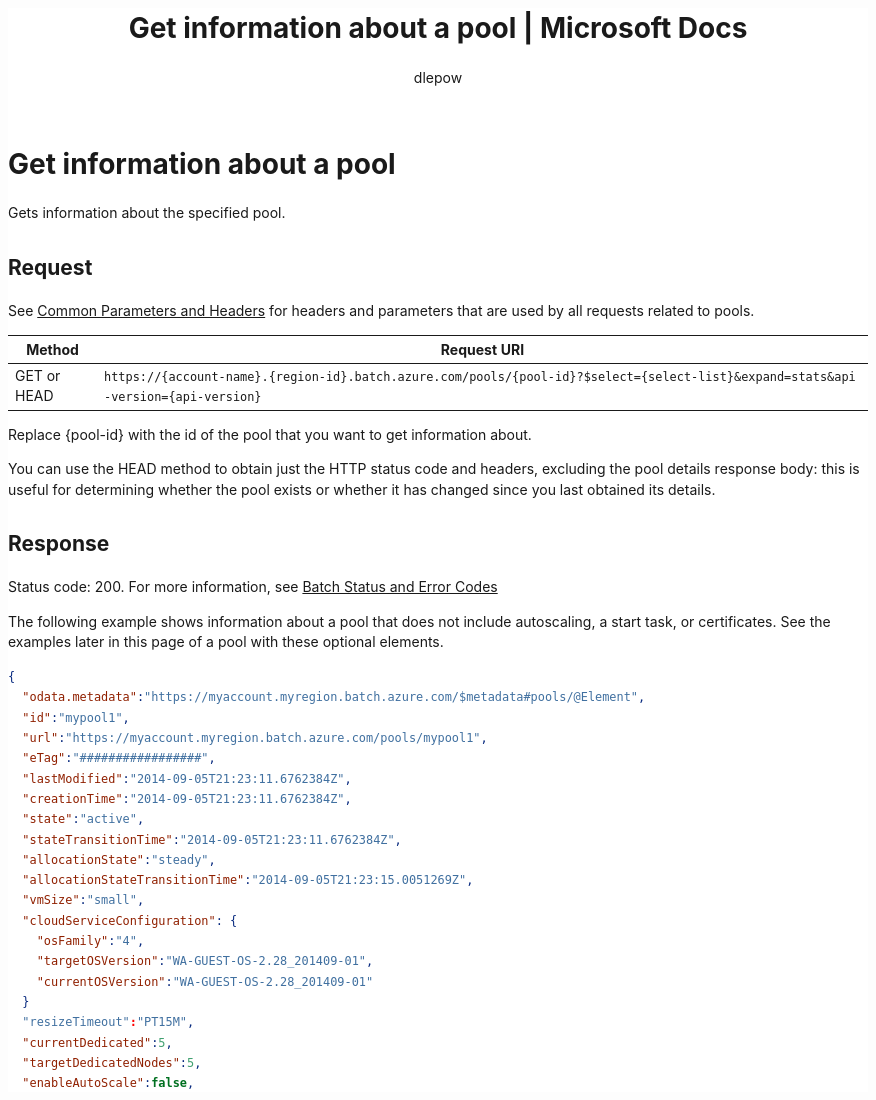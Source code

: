 ﻿---
title: "Get information about a pool | Microsoft Docs"
ms.custom: ""
ms.date: "2017-02-01"
ms.prod: "azure"
ms.reviewer: ""
ms.service: "batch"
ms.suite: ""
ms.tgt_pltfrm: ""
ms.topic: "reference"
ms.assetid: 8e5cb917-2230-4d0a-951d-9f21f70cee4f
caps.latest.revision: 35
author: "dlepow"
ms.author: "danlep"
manager: "timlt"
---
# Get information about a pool
  Gets information about the specified pool.

## Request
 See [Common Parameters and Headers](../batchservice/common-parameters-and-headers.md) for headers and parameters that are used by all requests related to pools.

|Method|Request URI|
|------------|-----------------|
|GET or HEAD|`https://{account-name}.{region-id}.batch.azure.com/pools/{pool-id}?$select={select-list}&expand=stats&api-version={api-version}`|

 Replace {pool\-id} with the id of the pool that you want to get information about.

 You can use the HEAD method to obtain just the HTTP status code and headers, excluding the pool details response body: this is useful for determining whether the pool exists or whether it has changed since you last obtained its details.

## Response
 Status code: 200. For more information, see [Batch Status and Error Codes](../batchservice/batch-status-and-error-codes.md)

 The following example shows information about a pool that does not include autoscaling, a start task, or certificates. See the examples later in this page of a pool with these optional elements.

```json
{
  "odata.metadata":"https://myaccount.myregion.batch.azure.com/$metadata#pools/@Element",
  "id":"mypool1",
  "url":"https://myaccount.myregion.batch.azure.com/pools/mypool1",
  "eTag":"#################",
  "lastModified":"2014-09-05T21:23:11.6762384Z",
  "creationTime":"2014-09-05T21:23:11.6762384Z",
  "state":"active",
  "stateTransitionTime":"2014-09-05T21:23:11.6762384Z",
  "allocationState":"steady",
  "allocationStateTransitionTime":"2014-09-05T21:23:15.0051269Z",
  "vmSize":"small",
  "cloudServiceConfiguration": {
    "osFamily":"4",
    "targetOSVersion":"WA-GUEST-OS-2.28_201409-01",
    "currentOSVersion":"WA-GUEST-OS-2.28_201409-01"
  }
  "resizeTimeout":"PT15M",
  "currentDedicated":5,
  "targetDedicatedNodes":5,
  "enableAutoScale":false,
```